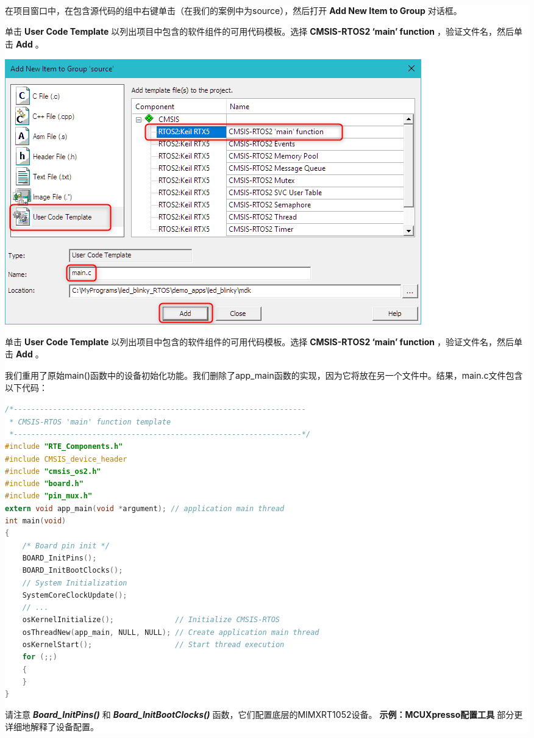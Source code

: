 在项目窗口中，在包含源代码的组中右键单击（在我们的案例中为source），然后打开 **Add New Item to Group** 对话框。

单击 **User Code Template** 以列出项目中包含的软件组件的可用代码模板。选择 **CMSIS-RTOS2 ‘main’ function** ，验证文件名，然后单击 **Add** 。

![添加RTOS初始化](rtos-ini.png)

单击 **User Code Template** 以列出项目中包含的软件组件的可用代码模板。选择 **CMSIS-RTOS2 ‘main’ function** ，验证文件名，然后单击 **Add** 。

我们重用了原始main()函数中的设备初始化功能。我们删除了app_main函数的实现，因为它将放在另一个文件中。结果，main.c文件包含以下代码：

```c
/*-------------------------------------------------------------------
 * CMSIS-RTOS 'main' function template
 *------------------------------------------------------------------*/
#include "RTE_Components.h"
#include CMSIS_device_header
#include "cmsis_os2.h"
#include "board.h"
#include "pin_mux.h"
extern void app_main(void *argument); // application main thread
int main(void)
{
    /* Board pin init */
    BOARD_InitPins();
    BOARD_InitBootClocks();
    // System Initialization
    SystemCoreClockUpdate();
    // ...
    osKernelInitialize();              // Initialize CMSIS-RTOS
    osThreadNew(app_main, NULL, NULL); // Create application main thread
    osKernelStart();                   // Start thread execution
    for (;;)
    {
    }
}
```
请注意 ***Board_InitPins()*** 和 ***Board_InitBootClocks()*** 函数，它们配置底层的MIMXRT1052设备。 **示例：MCUXpresso配置工具** 部分更详细地解释了设备配置。
